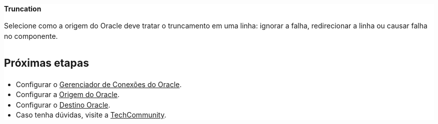 **Truncation**

Selecione como a origem do Oracle deve tratar o truncamento em uma linha: ignorar a falha, redirecionar a linha ou causar falha no componente.

## <a name="next-steps"></a>Próximas etapas

- Configurar o [Gerenciador de Conexões do Oracle](oracle-connection-manager.md).
- Configurar a [Origem do Oracle](oracle-source.md).
- Configurar o [Destino Oracle](oracle-destination.md).
- Caso tenha dúvidas, visite a [TechCommunity](https://aka.ms/AA5u35j).
